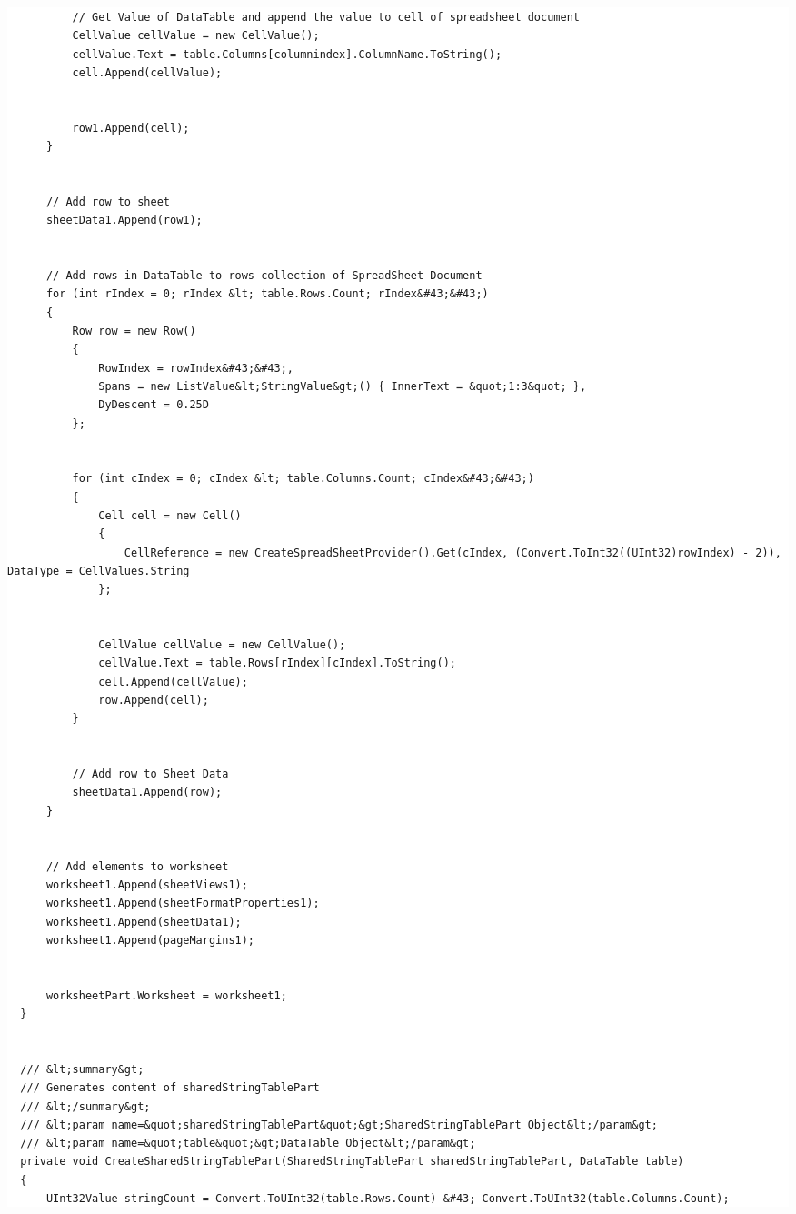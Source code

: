               // Get Value of DataTable and append the value to cell of spreadsheet document
              CellValue cellValue = new CellValue();
              cellValue.Text = table.Columns[columnindex].ColumnName.ToString();
              cell.Append(cellValue);


              row1.Append(cell);
          }


          // Add row to sheet
          sheetData1.Append(row1);


          // Add rows in DataTable to rows collection of SpreadSheet Document 
          for (int rIndex = 0; rIndex &lt; table.Rows.Count; rIndex&#43;&#43;)
          {
              Row row = new Row()
              {
                  RowIndex = rowIndex&#43;&#43;,
                  Spans = new ListValue&lt;StringValue&gt;() { InnerText = &quot;1:3&quot; },
                  DyDescent = 0.25D
              };


              for (int cIndex = 0; cIndex &lt; table.Columns.Count; cIndex&#43;&#43;)
              {
                  Cell cell = new Cell() 
                  { 
                      CellReference = new CreateSpreadSheetProvider().Get(cIndex, (Convert.ToInt32((UInt32)rowIndex) - 2)), DataType = CellValues.String
                  };


                  CellValue cellValue = new CellValue();
                  cellValue.Text = table.Rows[rIndex][cIndex].ToString();
                  cell.Append(cellValue);
                  row.Append(cell);
              }


              // Add row to Sheet Data
              sheetData1.Append(row);
          }


          // Add elements to worksheet
          worksheet1.Append(sheetViews1);
          worksheet1.Append(sheetFormatProperties1);
          worksheet1.Append(sheetData1);
          worksheet1.Append(pageMargins1);


          worksheetPart.Worksheet = worksheet1;
      }


      /// &lt;summary&gt;
      /// Generates content of sharedStringTablePart
      /// &lt;/summary&gt;
      /// &lt;param name=&quot;sharedStringTablePart&quot;&gt;SharedStringTablePart Object&lt;/param&gt;
      /// &lt;param name=&quot;table&quot;&gt;DataTable Object&lt;/param&gt;
      private void CreateSharedStringTablePart(SharedStringTablePart sharedStringTablePart, DataTable table)
      {
          UInt32Value stringCount = Convert.ToUInt32(table.Rows.Count) &#43; Convert.ToUInt32(table.Columns.Count);
